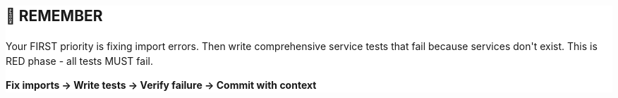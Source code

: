 ## 🚀 REMEMBER

Your FIRST priority is fixing import errors. Then write comprehensive service tests that fail because services don't exist. This is RED phase - all tests MUST fail.

**Fix imports → Write tests → Verify failure → Commit with context**